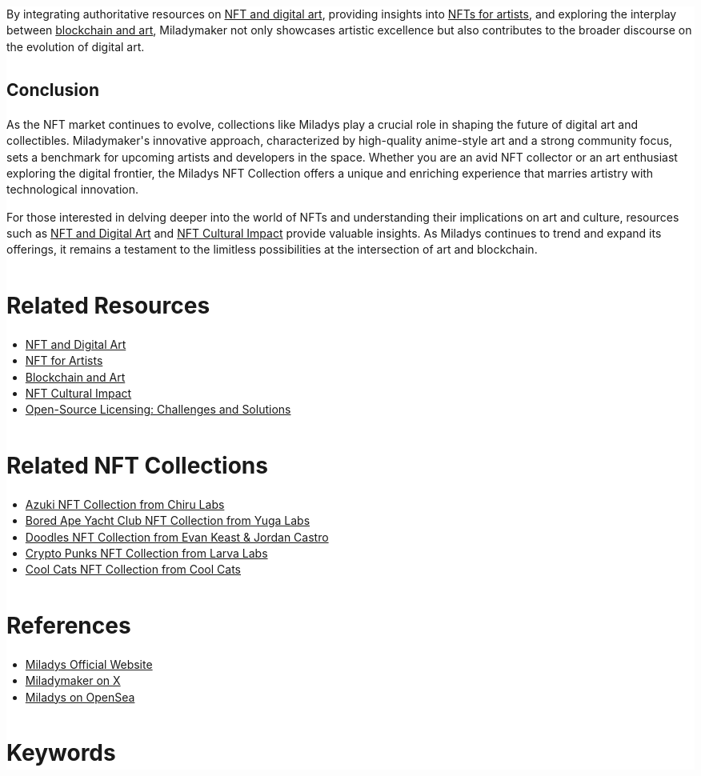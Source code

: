 By integrating authoritative resources on [NFT and digital art](https://www.license-token.com/wiki/nft-and-digital-art), providing insights into [NFTs for artists](https://www.license-token.com/wiki/nft-for-artists), and exploring the interplay between [blockchain and art](https://www.license-token.com/wiki/blockchain-and-art), Miladymaker not only showcases artistic excellence but also contributes to the broader discourse on the evolution of digital art.

## Conclusion

As the NFT market continues to evolve, collections like Miladys play a crucial role in shaping the future of digital art and collectibles. Miladymaker's innovative approach, characterized by high-quality anime-style art and a strong community focus, sets a benchmark for upcoming artists and developers in the space. Whether you are an avid NFT collector or an art enthusiast exploring the digital frontier, the Miladys NFT Collection offers a unique and enriching experience that marries artistry with technological innovation.

For those interested in delving deeper into the world of NFTs and understanding their implications on art and culture, resources such as [NFT and Digital Art](https://www.license-token.com/wiki/nft-and-digital-art) and [NFT Cultural Impact](https://www.license-token.com/wiki/nft-cultural-impact) provide valuable insights. As Miladys continues to trend and expand its offerings, it remains a testament to the limitless possibilities at the intersection of art and blockchain.

# Related Resources

- [NFT and Digital Art](https://www.license-token.com/wiki/nft-and-digital-art)
- [NFT for Artists](https://www.license-token.com/wiki/nft-for-artists)
- [Blockchain and Art](https://www.license-token.com/wiki/blockchain-and-art)
- [NFT Cultural Impact](https://www.license-token.com/wiki/nft-cultural-impact)
- [Open-Source Licensing: Challenges and Solutions](https://www.license-token.com/wiki/open-source-licensing-challenges-and-solutions)

# Related NFT Collections

- [Azuki NFT Collection from Chiru Labs](https://license-token.com/Azuki-nft-collection-from-Chiru-Labs)
- [Bored Ape Yacht Club NFT Collection from Yuga Labs](https://license-token.com/Bored-Ape-Yacht-Club-nft-collection-from-Yuga-Labs)
- [Doodles NFT Collection from Evan Keast & Jordan Castro](https://license-token.com/Doodles-nft-collection-from-Evan-Keast-Jordan-Castro)
- [Crypto Punks NFT Collection from Larva Labs](https://license-token.com/Crypto-Punks-nft-collection-from-Larva-Labs)
- [Cool Cats NFT Collection from Cool Cats](https://license-token.com/Cool-Cats-nft-collection-from-Cool-Cats)

# References

- [Miladys Official Website](https://miladys.art/)
- [Miladymaker on X](https://x.com/miladymaker)
- [Miladys on OpenSea](https://opensea.io/collection/miladymaker)

# Keywords
